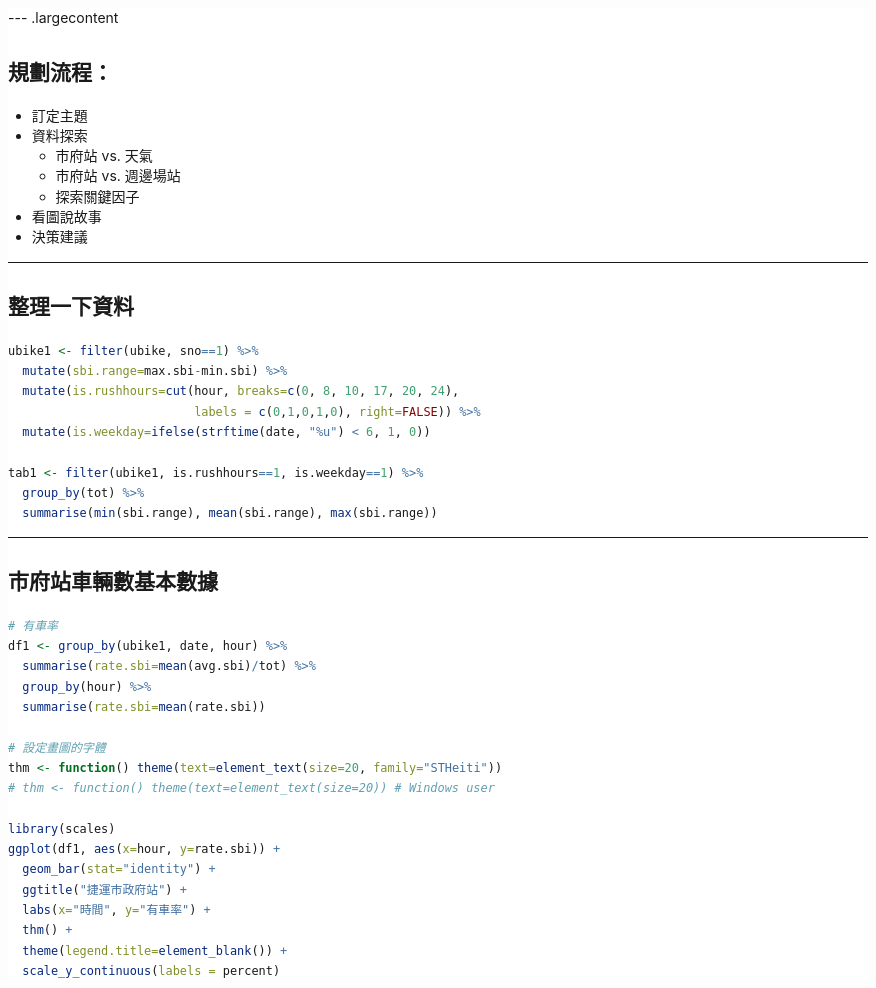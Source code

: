 ---  .largecontent
## 規劃流程：
- 訂定主題
- 資料探索
    + 市府站 vs. 天氣
    + 市府站 vs. 週邊場站
    + 探索關鍵因子
- 看圖說故事
- 決策建議

--- 
## 整理一下資料


```r
ubike1 <- filter(ubike, sno==1) %>%
  mutate(sbi.range=max.sbi-min.sbi) %>%
  mutate(is.rushhours=cut(hour, breaks=c(0, 8, 10, 17, 20, 24), 
                          labels = c(0,1,0,1,0), right=FALSE)) %>%
  mutate(is.weekday=ifelse(strftime(date, "%u") < 6, 1, 0))

tab1 <- filter(ubike1, is.rushhours==1, is.weekday==1) %>% 
  group_by(tot) %>%
  summarise(min(sbi.range), mean(sbi.range), max(sbi.range))
```

---
## 市府站車輛數基本數據


```r
# 有車率
df1 <- group_by(ubike1, date, hour) %>%
  summarise(rate.sbi=mean(avg.sbi)/tot) %>%
  group_by(hour) %>%
  summarise(rate.sbi=mean(rate.sbi))

# 設定畫圖的字體
thm <- function() theme(text=element_text(size=20, family="STHeiti"))
# thm <- function() theme(text=element_text(size=20)) # Windows user

library(scales)
ggplot(df1, aes(x=hour, y=rate.sbi)) +
  geom_bar(stat="identity") + 
  ggtitle("捷運市政府站") +
  labs(x="時間", y="有車率") +
  thm() +
  theme(legend.title=element_blank()) + 
  scale_y_continuous(labels = percent)
```
